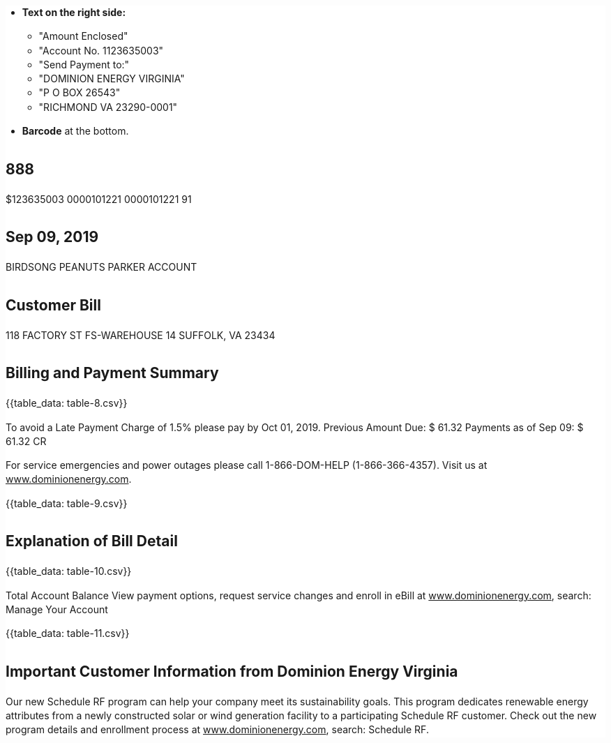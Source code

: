 - **Text on the right side:**
  - "Amount Enclosed"
  - "Account No. 1123635003"
  - "Send Payment to:"
  - "DOMINION ENERGY VIRGINIA"
  - "P O BOX 26543"
  - "RICHMOND VA 23290-0001"

- **Barcode** at the bottom.

## 888

\$123635003 0000101221 0000101221 91

## Sep 09, 2019

BIRDSONG PEANUTS
PARKER ACCOUNT

## Customer Bill

118 FACTORY ST
FS-WAREHOUSE 14
SUFFOLK, VA 23434

## Billing and Payment Summary

{{table_data: table-8.csv}}

To avoid a Late Payment Charge of 1.5\% please pay by Oct 01, 2019.
Previous Amount Due: \$ 61.32
Payments as of Sep 09: \$ 61.32 CR

For service emergencies and power outages please call 1-866-DOM-HELP (1-866-366-4357). Visit us at www.dominionenergy.com.

{{table_data: table-9.csv}}

## Explanation of Bill Detail

{{table_data: table-10.csv}}

Total Account Balance
View payment options, request service changes and enroll in eBill at www.dominionenergy.com, search: Manage Your Account

{{table_data: table-11.csv}}

## Important Customer Information from Dominion Energy Virginia

Our new Schedule RF program can help your company meet its sustainability goals. This program dedicates renewable energy attributes from a newly constructed solar or wind generation facility to a participating Schedule RF customer. Check out the new program details and enrollment process at www.dominionenergy.com, search: Schedule RF.
